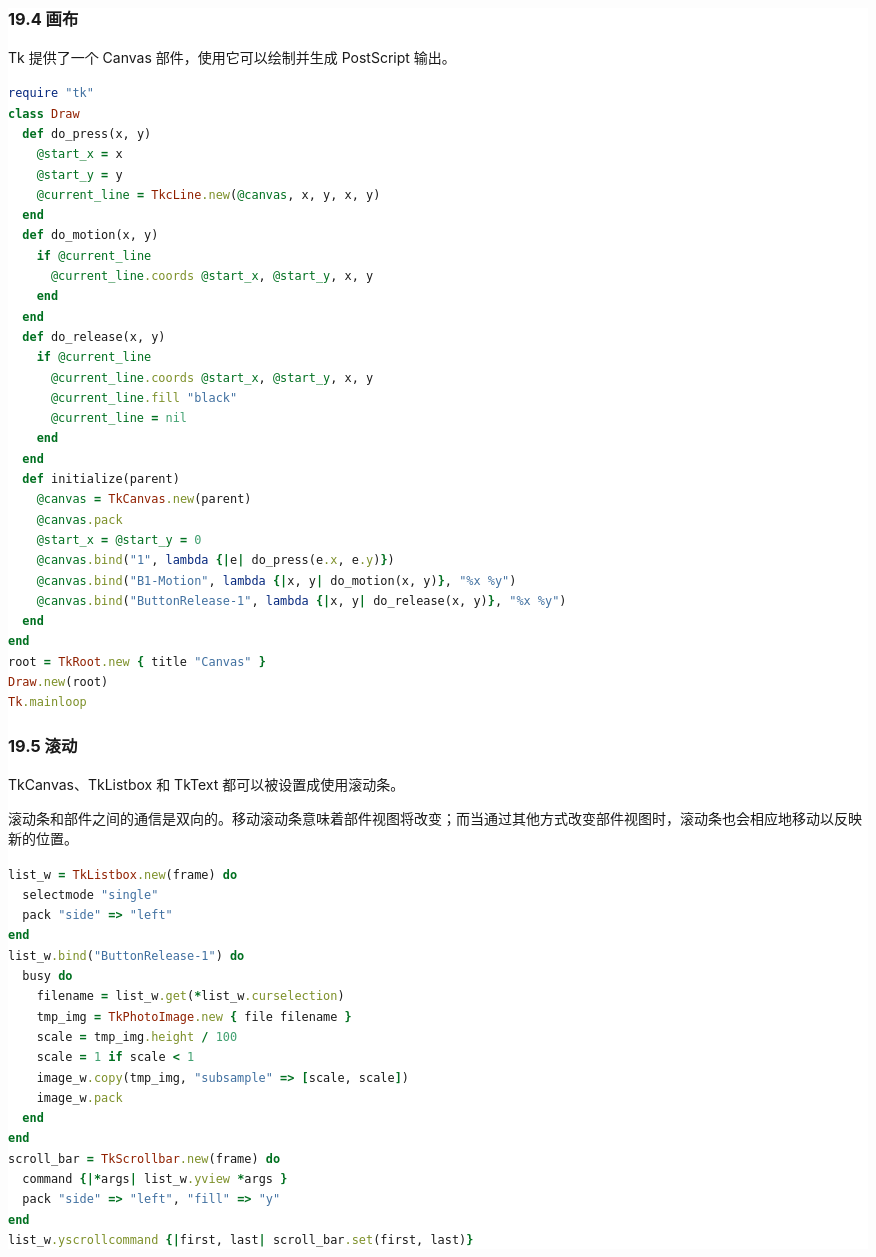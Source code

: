 ### 19.4 画布

Tk 提供了一个 Canvas 部件，使用它可以绘制并生成 PostScript 输出。

```ruby
require "tk"
class Draw
  def do_press(x, y)
    @start_x = x
    @start_y = y
    @current_line = TkcLine.new(@canvas, x, y, x, y)
  end
  def do_motion(x, y)
    if @current_line
      @current_line.coords @start_x, @start_y, x, y
    end
  end
  def do_release(x, y)
    if @current_line
      @current_line.coords @start_x, @start_y, x, y
      @current_line.fill "black"
      @current_line = nil
    end
  end
  def initialize(parent)
    @canvas = TkCanvas.new(parent)
    @canvas.pack
    @start_x = @start_y = 0
    @canvas.bind("1", lambda {|e| do_press(e.x, e.y)})
    @canvas.bind("B1-Motion", lambda {|x, y| do_motion(x, y)}, "%x %y")
    @canvas.bind("ButtonRelease-1", lambda {|x, y| do_release(x, y)}, "%x %y")
  end
end
root = TkRoot.new { title "Canvas" }
Draw.new(root)
Tk.mainloop
```

### 19.5 滚动

TkCanvas、TkListbox 和 TkText 都可以被设置成使用滚动条。

滚动条和部件之间的通信是双向的。移动滚动条意味着部件视图将改变；而当通过其他方式改变部件视图时，滚动条也会相应地移动以反映新的位置。

```ruby
list_w = TkListbox.new(frame) do
  selectmode "single"
  pack "side" => "left"
end
list_w.bind("ButtonRelease-1") do
  busy do
    filename = list_w.get(*list_w.curselection)
    tmp_img = TkPhotoImage.new { file filename }
    scale = tmp_img.height / 100
    scale = 1 if scale < 1
    image_w.copy(tmp_img, "subsample" => [scale, scale])
    image_w.pack
  end
end
scroll_bar = TkScrollbar.new(frame) do
  command {|*args| list_w.yview *args }
  pack "side" => "left", "fill" => "y"
end
list_w.yscrollcommand {|first, last| scroll_bar.set(first, last)}
```
